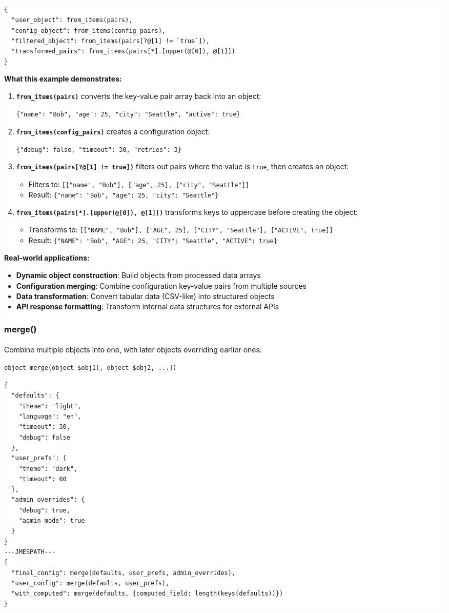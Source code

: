 ```jmespath-interactive From Items Construction
{
  "user_object": from_items(pairs),
  "config_object": from_items(config_pairs),
  "filtered_object": from_items(pairs[?@[1] != `true`]),
  "transformed_pairs": from_items(pairs[*].[upper(@[0]), @[1]])
}
```

**What this example demonstrates:**

1. **`from_items(pairs)`** converts the key-value pair array back into an object:
   ```
   {"name": "Bob", "age": 25, "city": "Seattle", "active": true}
   ```

2. **`from_items(config_pairs)`** creates a configuration object:
   ```
   {"debug": false, "timeout": 30, "retries": 3}
   ```

3. **`from_items(pairs[?@[1] != true])`** filters out pairs where the value is `true`, then creates an object:
   - Filters to: `[["name", "Bob"], ["age", 25], ["city", "Seattle"]]`
   - Result: `{"name": "Bob", "age": 25, "city": "Seattle"}`

4. **`from_items(pairs[*].[upper(@[0]), @[1]])`** transforms keys to uppercase before creating the object:
   - Transforms to: `[["NAME", "Bob"], ["AGE", 25], ["CITY", "Seattle"], ["ACTIVE", true]]`
   - Result: `{"NAME": "Bob", "AGE": 25, "CITY": "Seattle", "ACTIVE": true}`

**Real-world applications:**
- **Dynamic object construction**: Build objects from processed data arrays
- **Configuration merging**: Combine configuration key-value pairs from multiple sources
- **Data transformation**: Convert tabular data (CSV-like) into structured objects
- **API response formatting**: Transform internal data structures for external APIs

### merge()

Combine multiple objects into one, with later objects overriding earlier ones.

```
object merge(object $obj1[, object $obj2, ...])
```

```jmespath-interactive Object Merging
{
  "defaults": {
    "theme": "light",
    "language": "en",
    "timeout": 30,
    "debug": false
  },
  "user_prefs": {
    "theme": "dark",
    "timeout": 60
  },
  "admin_overrides": {
    "debug": true,
    "admin_mode": true
  }
}
---JMESPATH---
{
  "final_config": merge(defaults, user_prefs, admin_overrides),
  "user_config": merge(defaults, user_prefs),
  "with_computed": merge(defaults, {computed_field: length(keys(defaults))})
}
```

